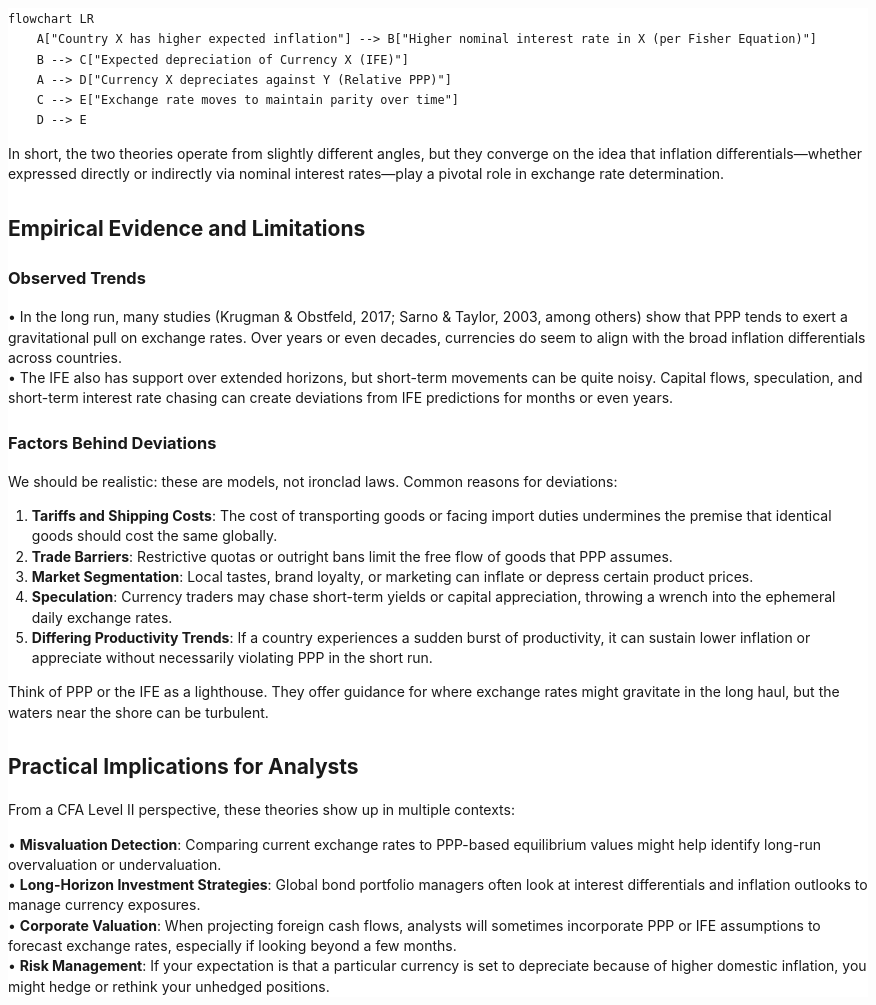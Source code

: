 ```mermaid
flowchart LR
    A["Country X has higher expected inflation"] --> B["Higher nominal interest rate in X (per Fisher Equation)"]
    B --> C["Expected depreciation of Currency X (IFE)"]
    A --> D["Currency X depreciates against Y (Relative PPP)"]
    C --> E["Exchange rate moves to maintain parity over time"]
    D --> E
```

In short, the two theories operate from slightly different angles, but they converge on the idea that inflation differentials—whether expressed directly or indirectly via nominal interest rates—play a pivotal role in exchange rate determination.

## Empirical Evidence and Limitations

### Observed Trends

• In the long run, many studies (Krugman & Obstfeld, 2017; Sarno & Taylor, 2003, among others) show that PPP tends to exert a gravitational pull on exchange rates. Over years or even decades, currencies do seem to align with the broad inflation differentials across countries.  
• The IFE also has support over extended horizons, but short-term movements can be quite noisy. Capital flows, speculation, and short-term interest rate chasing can create deviations from IFE predictions for months or even years.

### Factors Behind Deviations

We should be realistic: these are models, not ironclad laws. Common reasons for deviations:

1. **Tariffs and Shipping Costs**: The cost of transporting goods or facing import duties undermines the premise that identical goods should cost the same globally.  
2. **Trade Barriers**: Restrictive quotas or outright bans limit the free flow of goods that PPP assumes.  
3. **Market Segmentation**: Local tastes, brand loyalty, or marketing can inflate or depress certain product prices.  
4. **Speculation**: Currency traders may chase short-term yields or capital appreciation, throwing a wrench into the ephemeral daily exchange rates.  
5. **Differing Productivity Trends**: If a country experiences a sudden burst of productivity, it can sustain lower inflation or appreciate without necessarily violating PPP in the short run.

Think of PPP or the IFE as a lighthouse. They offer guidance for where exchange rates might gravitate in the long haul, but the waters near the shore can be turbulent.

## Practical Implications for Analysts

From a CFA Level II perspective, these theories show up in multiple contexts:

• **Misvaluation Detection**: Comparing current exchange rates to PPP-based equilibrium values might help identify long-run overvaluation or undervaluation.  
• **Long-Horizon Investment Strategies**: Global bond portfolio managers often look at interest differentials and inflation outlooks to manage currency exposures.  
• **Corporate Valuation**: When projecting foreign cash flows, analysts will sometimes incorporate PPP or IFE assumptions to forecast exchange rates, especially if looking beyond a few months.  
• **Risk Management**: If your expectation is that a particular currency is set to depreciate because of higher domestic inflation, you might hedge or rethink your unhedged positions.
